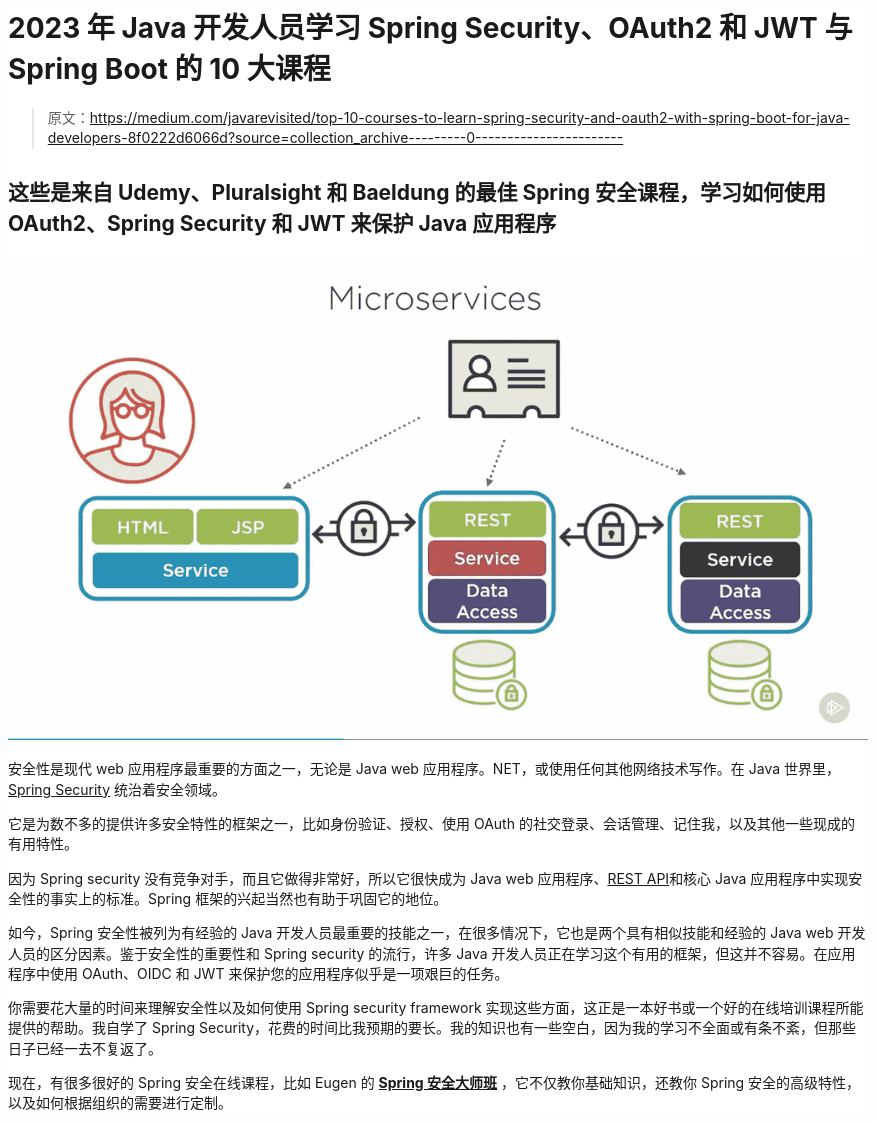 # 2023 年 Java 开发人员学习 Spring Security、OAuth2 和 JWT 与 Spring Boot 的 10 大课程

> 原文：<https://medium.com/javarevisited/top-10-courses-to-learn-spring-security-and-oauth2-with-spring-boot-for-java-developers-8f0222d6066d?source=collection_archive---------0----------------------->

## 这些是来自 Udemy、Pluralsight 和 Baeldung 的最佳 Spring 安全课程，学习如何使用 OAuth2、Spring Security 和 JWT 来保护 Java 应用程序

[![](img/b88fce048724ad32850db29f75fe0c39.png)](https://pluralsight.pxf.io/c/1193463/424552/7490?u=https%3A%2F%2Fwww.pluralsight.com%2Fcourses%2Fspring-security-authentication-authorization-layers-of-defense)

安全性是现代 web 应用程序最重要的方面之一，无论是 Java web 应用程序。NET，或使用任何其他网络技术写作。在 Java 世界里， [Spring Security](http://javarevisited.blogspot.sg/2017/05/how-to-enable-spring-security-in-java-web-application.html#axzz4xXI47rE6) 统治着安全领域。

它是为数不多的提供许多安全特性的框架之一，比如身份验证、授权、使用 OAuth 的社交登录、会话管理、记住我，以及其他一些现成的有用特性。

因为 Spring security 没有竞争对手，而且它做得非常好，所以它很快成为 Java web 应用程序、[REST API](http://javarevisited.blogspot.sg/2017/08/difference-between-restcontroller-and-controller-annotations-spring-mvc-rest.html)和核心 Java 应用程序中实现安全性的事实上的标准。Spring 框架的兴起当然也有助于巩固它的地位。

如今，Spring 安全性被列为有经验的 Java 开发人员最重要的技能之一，在很多情况下，它也是两个具有相似技能和经验的 Java web 开发人员的区分因素。鉴于安全性的重要性和 Spring security 的流行，许多 Java 开发人员正在学习这个有用的框架，但这并不容易。在应用程序中使用 OAuth、OIDC 和 JWT 来保护您的应用程序似乎是一项艰巨的任务。

你需要花大量的时间来理解安全性以及如何使用 Spring security framework 实现这些方面，这正是一本好书或一个好的在线培训课程所能提供的帮助。我自学了 Spring Security，花费的时间比我预期的要长。我的知识也有一些空白，因为我的学习不全面或有条不紊，但那些日子已经一去不复返了。

现在，有很多很好的 Spring 安全在线课程，比如 Eugen 的 [**Spring 安全大师班**](https://courses.baeldung.com/p/learn-spring-security-the-master-class?utm_source=javarevisited&utm_medium=web&utm_campaign=lss&affcode=22136_bkwjs9xa) ，它不仅教你基础知识，还教你 Spring 安全的高级特性，以及如何根据组织的需要进行定制。
